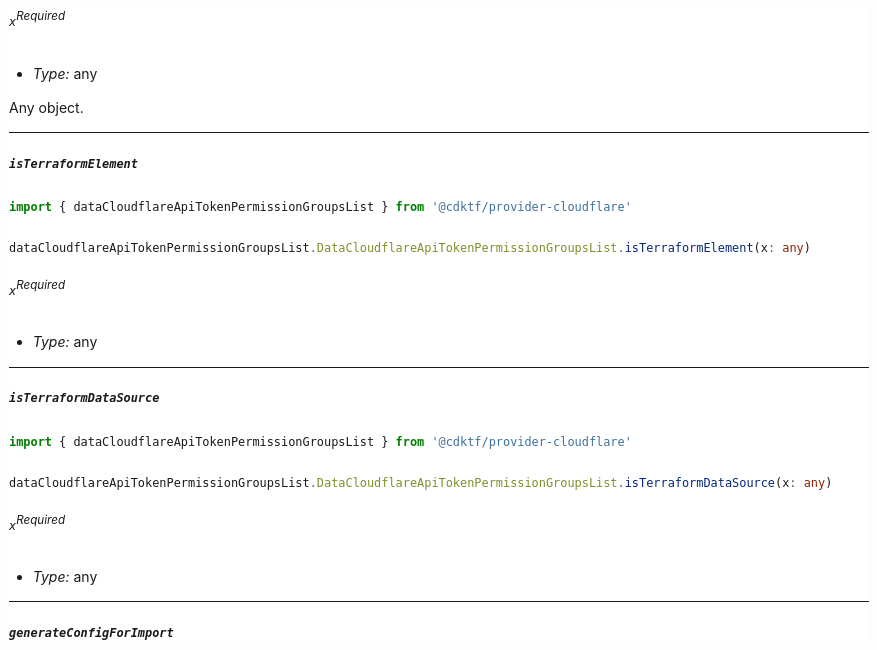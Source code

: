 ###### `x`<sup>Required</sup> <a name="x" id="@cdktf/provider-cloudflare.dataCloudflareApiTokenPermissionGroupsList.DataCloudflareApiTokenPermissionGroupsList.isConstruct.parameter.x"></a>

- *Type:* any

Any object.

---

##### `isTerraformElement` <a name="isTerraformElement" id="@cdktf/provider-cloudflare.dataCloudflareApiTokenPermissionGroupsList.DataCloudflareApiTokenPermissionGroupsList.isTerraformElement"></a>

```typescript
import { dataCloudflareApiTokenPermissionGroupsList } from '@cdktf/provider-cloudflare'

dataCloudflareApiTokenPermissionGroupsList.DataCloudflareApiTokenPermissionGroupsList.isTerraformElement(x: any)
```

###### `x`<sup>Required</sup> <a name="x" id="@cdktf/provider-cloudflare.dataCloudflareApiTokenPermissionGroupsList.DataCloudflareApiTokenPermissionGroupsList.isTerraformElement.parameter.x"></a>

- *Type:* any

---

##### `isTerraformDataSource` <a name="isTerraformDataSource" id="@cdktf/provider-cloudflare.dataCloudflareApiTokenPermissionGroupsList.DataCloudflareApiTokenPermissionGroupsList.isTerraformDataSource"></a>

```typescript
import { dataCloudflareApiTokenPermissionGroupsList } from '@cdktf/provider-cloudflare'

dataCloudflareApiTokenPermissionGroupsList.DataCloudflareApiTokenPermissionGroupsList.isTerraformDataSource(x: any)
```

###### `x`<sup>Required</sup> <a name="x" id="@cdktf/provider-cloudflare.dataCloudflareApiTokenPermissionGroupsList.DataCloudflareApiTokenPermissionGroupsList.isTerraformDataSource.parameter.x"></a>

- *Type:* any

---

##### `generateConfigForImport` <a name="generateConfigForImport" id="@cdktf/provider-cloudflare.dataCloudflareApiTokenPermissionGroupsList.DataCloudflareApiTokenPermissionGroupsList.generateConfigForImport"></a>
